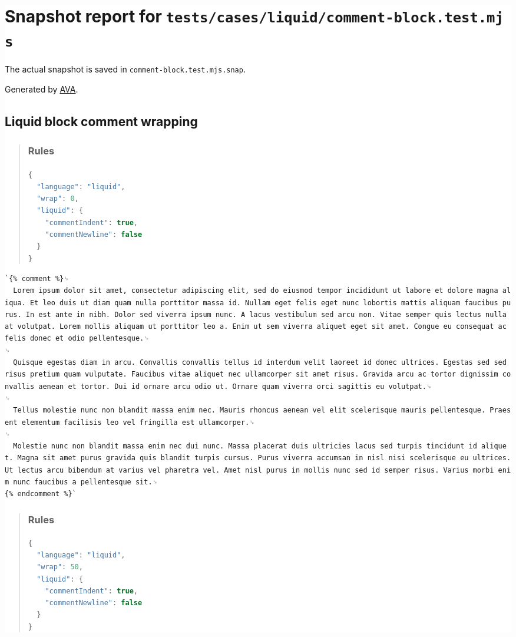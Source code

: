 # Snapshot report for `tests/cases/liquid/comment-block.test.mjs`

The actual snapshot is saved in `comment-block.test.mjs.snap`.

Generated by [AVA](https://avajs.dev).

## Liquid block comment wrapping

> <h3>Rules</h3>
> 
> ```js
> {
>   "language": "liquid",
>   "wrap": 0,
>   "liquid": {
>     "commentIndent": true,
>     "commentNewline": false
>   }
> }
> ```

    `{% comment %}␊
      Lorem ipsum dolor sit amet, consectetur adipiscing elit, sed do eiusmod tempor incididunt ut labore et dolore magna aliqua. Et leo duis ut diam quam nulla porttitor massa id. Nullam eget felis eget nunc lobortis mattis aliquam faucibus purus. In est ante in nibh. Dolor sed viverra ipsum nunc. A lacus vestibulum sed arcu non. Vitae semper quis lectus nulla at volutpat. Lorem mollis aliquam ut porttitor leo a. Enim ut sem viverra aliquet eget sit amet. Congue eu consequat ac felis donec et odio pellentesque.␊
    ␊
      Quisque egestas diam in arcu. Convallis convallis tellus id interdum velit laoreet id donec ultrices. Egestas sed sed risus pretium quam vulputate. Faucibus vitae aliquet nec ullamcorper sit amet risus. Gravida arcu ac tortor dignissim convallis aenean et tortor. Dui id ornare arcu odio ut. Ornare quam viverra orci sagittis eu volutpat.␊
    ␊
      Tellus molestie nunc non blandit massa enim nec. Mauris rhoncus aenean vel elit scelerisque mauris pellentesque. Praesent elementum facilisis leo vel fringilla est ullamcorper.␊
    ␊
      Molestie nunc non blandit massa enim nec dui nunc. Massa placerat duis ultricies lacus sed turpis tincidunt id aliquet. Magna sit amet purus gravida quis blandit turpis cursus. Purus viverra accumsan in nisl nisi scelerisque eu ultrices. Ut lectus arcu bibendum at varius vel pharetra vel. Amet nisl purus in mollis nunc sed id semper risus. Varius morbi enim nunc faucibus a pellentesque sit.␊
    {% endcomment %}`

> <h3>Rules</h3>
> 
> ```js
> {
>   "language": "liquid",
>   "wrap": 50,
>   "liquid": {
>     "commentIndent": true,
>     "commentNewline": false
>   }
> }
> ```
